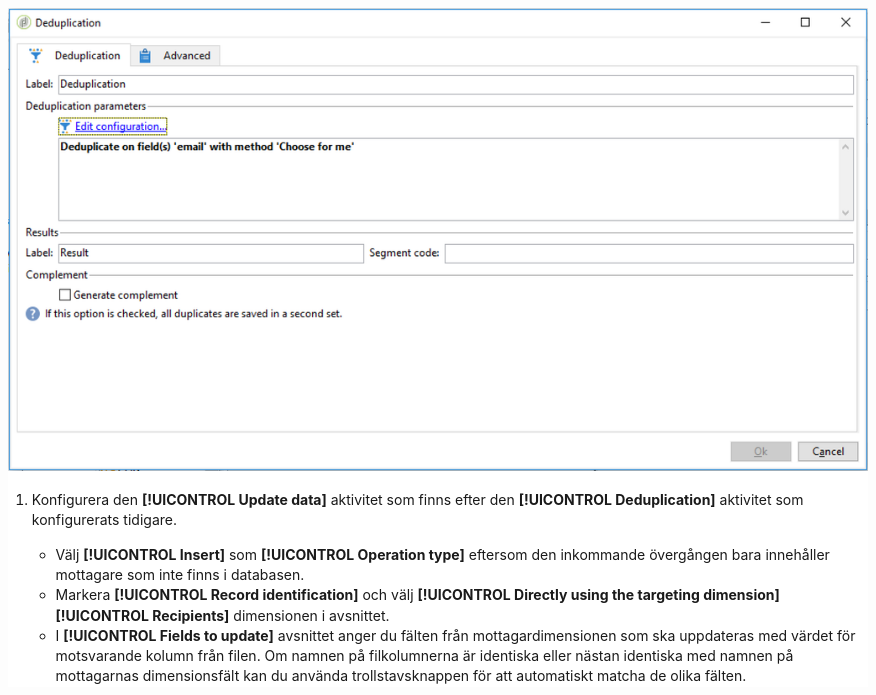    ![](assets/import_template_example7.png)

1. Konfigurera den **[!UICONTROL Update data]** aktivitet som finns efter den **[!UICONTROL Deduplication]** aktivitet som konfigurerats tidigare.

   * Välj **[!UICONTROL Insert]** som **[!UICONTROL Operation type]** eftersom den inkommande övergången bara innehåller mottagare som inte finns i databasen.
   * Markera **[!UICONTROL Record identification]** och välj **[!UICONTROL Directly using the targeting dimension]** **[!UICONTROL Recipients]** dimensionen i avsnittet.
   * I **[!UICONTROL Fields to update]** avsnittet anger du fälten från mottagardimensionen som ska uppdateras med värdet för motsvarande kolumn från filen. Om namnen på filkolumnerna är identiska eller nästan identiska med namnen på mottagarnas dimensionsfält kan du använda trollstavsknappen för att automatiskt matcha de olika fälten.

